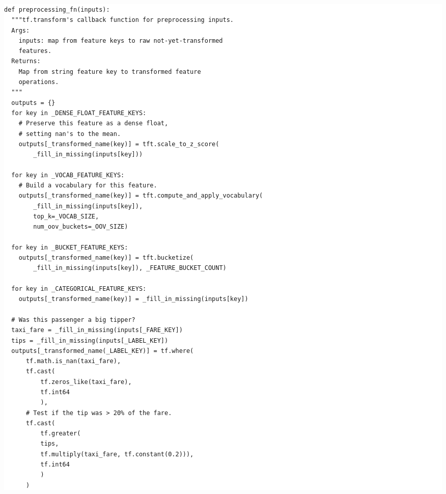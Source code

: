     
    def preprocessing_fn(inputs):
      """tf.transform's callback function for preprocessing inputs.
      Args:
        inputs: map from feature keys to raw not-yet-transformed 
        features.
      Returns:
        Map from string feature key to transformed feature 
        operations.
      """
      outputs = {}
      for key in _DENSE_FLOAT_FEATURE_KEYS:
        # Preserve this feature as a dense float, 
        # setting nan's to the mean.
        outputs[_transformed_name(key)] = tft.scale_to_z_score(
            _fill_in_missing(inputs[key]))
    
      for key in _VOCAB_FEATURE_KEYS:
        # Build a vocabulary for this feature.
        outputs[_transformed_name(key)] = tft.compute_and_apply_vocabulary(
            _fill_in_missing(inputs[key]),
            top_k=_VOCAB_SIZE,
            num_oov_buckets=_OOV_SIZE)
    
      for key in _BUCKET_FEATURE_KEYS:
        outputs[_transformed_name(key)] = tft.bucketize(
            _fill_in_missing(inputs[key]), _FEATURE_BUCKET_COUNT)
    
      for key in _CATEGORICAL_FEATURE_KEYS:
        outputs[_transformed_name(key)] = _fill_in_missing(inputs[key])
    
      # Was this passenger a big tipper?
      taxi_fare = _fill_in_missing(inputs[_FARE_KEY])
      tips = _fill_in_missing(inputs[_LABEL_KEY])
      outputs[_transformed_name(_LABEL_KEY)] = tf.where(
          tf.math.is_nan(taxi_fare),
          tf.cast(
              tf.zeros_like(taxi_fare), 
              tf.int64
              ),
          # Test if the tip was > 20% of the fare.
          tf.cast(
              tf.greater(
              tips, 
              tf.multiply(taxi_fare, tf.constant(0.2))), 
              tf.int64
              )
          )
    